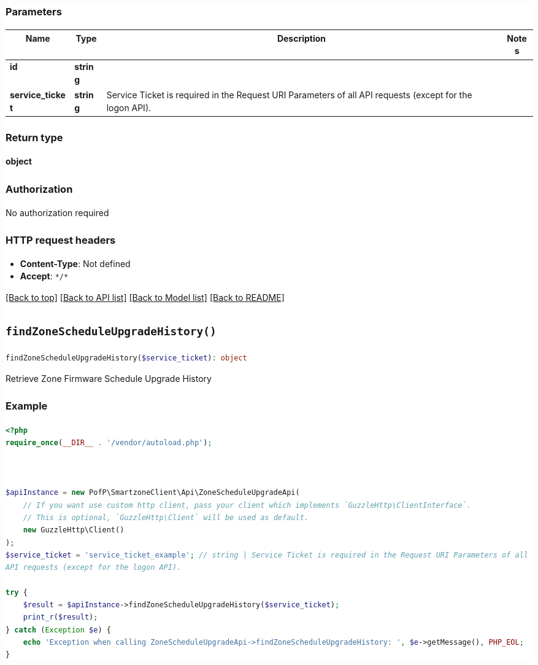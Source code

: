 ### Parameters

| Name | Type | Description  | Notes |
| ------------- | ------------- | ------------- | ------------- |
| **id** | **string**|  | |
| **service_ticket** | **string**| Service Ticket is required in the Request URI Parameters of all API requests (except for the logon API). | |

### Return type

**object**

### Authorization

No authorization required

### HTTP request headers

- **Content-Type**: Not defined
- **Accept**: `*/*`

[[Back to top]](#) [[Back to API list]](../../README.md#endpoints)
[[Back to Model list]](../../README.md#models)
[[Back to README]](../../README.md)

## `findZoneScheduleUpgradeHistory()`

```php
findZoneScheduleUpgradeHistory($service_ticket): object
```

Retrieve Zone Firmware Schedule Upgrade History

### Example

```php
<?php
require_once(__DIR__ . '/vendor/autoload.php');



$apiInstance = new PofP\SmartzoneClient\Api\ZoneScheduleUpgradeApi(
    // If you want use custom http client, pass your client which implements `GuzzleHttp\ClientInterface`.
    // This is optional, `GuzzleHttp\Client` will be used as default.
    new GuzzleHttp\Client()
);
$service_ticket = 'service_ticket_example'; // string | Service Ticket is required in the Request URI Parameters of all API requests (except for the logon API).

try {
    $result = $apiInstance->findZoneScheduleUpgradeHistory($service_ticket);
    print_r($result);
} catch (Exception $e) {
    echo 'Exception when calling ZoneScheduleUpgradeApi->findZoneScheduleUpgradeHistory: ', $e->getMessage(), PHP_EOL;
}
```
